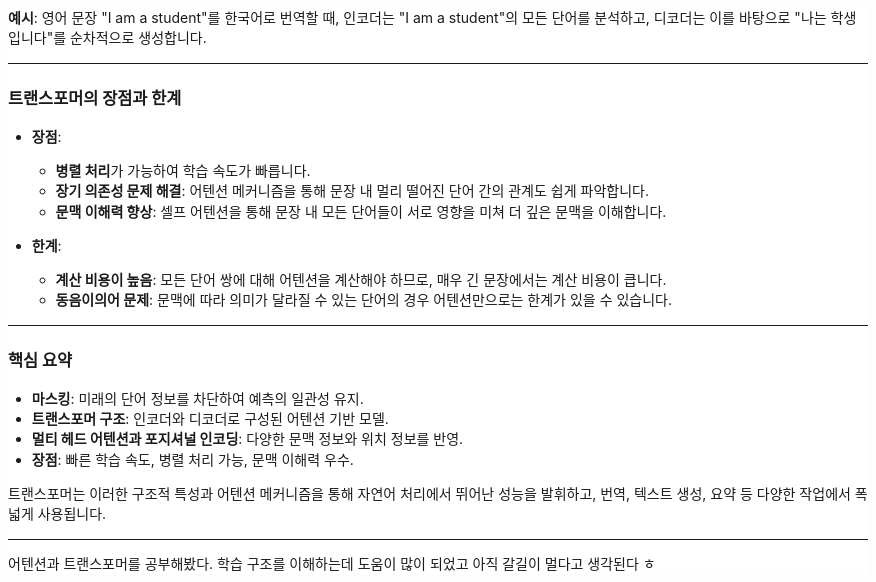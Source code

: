 **예시**: 영어 문장 "I am a student"를 한국어로 번역할 때, 인코더는 "I am a student"의 모든 단어를 분석하고, 디코더는 이를 바탕으로 "나는 학생입니다"를 순차적으로 생성합니다.

---

### 트랜스포머의 장점과 한계

- **장점**:
  - **병렬 처리**가 가능하여 학습 속도가 빠릅니다.
  - **장기 의존성 문제 해결**: 어텐션 메커니즘을 통해 문장 내 멀리 떨어진 단어 간의 관계도 쉽게 파악합니다.
  - **문맥 이해력 향상**: 셀프 어텐션을 통해 문장 내 모든 단어들이 서로 영향을 미쳐 더 깊은 문맥을 이해합니다.

- **한계**:
  - **계산 비용이 높음**: 모든 단어 쌍에 대해 어텐션을 계산해야 하므로, 매우 긴 문장에서는 계산 비용이 큽니다.
  - **동음이의어 문제**: 문맥에 따라 의미가 달라질 수 있는 단어의 경우 어텐션만으로는 한계가 있을 수 있습니다.

---

### 핵심 요약

- **마스킹**: 미래의 단어 정보를 차단하여 예측의 일관성 유지.
- **트랜스포머 구조**: 인코더와 디코더로 구성된 어텐션 기반 모델.
- **멀티 헤드 어텐션과 포지셔널 인코딩**: 다양한 문맥 정보와 위치 정보를 반영.
- **장점**: 빠른 학습 속도, 병렬 처리 가능, 문맥 이해력 우수.

트랜스포머는 이러한 구조적 특성과 어텐션 메커니즘을 통해 자연어 처리에서 뛰어난 성능을 발휘하고, 번역, 텍스트 생성, 요약 등 다양한 작업에서 폭넓게 사용됩니다.

***

어텐션과 트랜스포머를 공부해봤다. 
학습 구조를 이해하는데 도움이 많이 되었고 아직 갈길이 멀다고 생각된다 ㅎ
